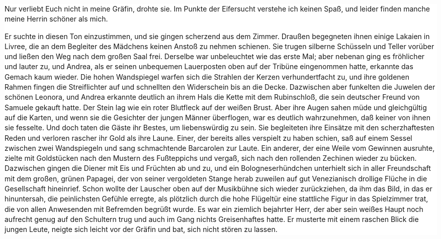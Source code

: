 Nur verliebt Euch nicht in meine Gräfin, drohte sie. Im Punkte der Eifersucht verstehe ich keinen Spaß, und leider finden manche meine Herrin schöner als mich.

Er suchte in diesen Ton einzustimmen, und sie gingen scherzend aus dem Zimmer. Draußen begegneten ihnen einige Lakaien in Livree, die an dem Begleiter des Mädchens keinen Anstoß zu nehmen schienen. Sie trugen silberne Schüsseln und Teller vorüber und ließen den Weg nach dem großen Saal frei. Derselbe war unbeleuchtet wie das erste Mal; aber nebenan ging es fröhlicher und lauter zu, und Andrea, als er seinen unbequemen Lauerposten oben auf der Tribüne eingenommen hatte, erkannte das Gemach kaum wieder. Die hohen Wandspiegel warfen sich die Strahlen der Kerzen verhundertfacht zu, und ihre goldenen Rahmen fingen die Streiflichter auf und schnellten den Widerschein bis an die Decke. Dazwischen aber funkelten die Juwelen der schönen Leonora, und Andrea erkannte deutlich an ihrem Hals die Kette mit dem Rubinschloß, die sein deutscher Freund von Samuele gekauft hatte. Der Stein lag wie ein roter Blutfleck auf der weißen Brust. Aber ihre Augen sahen müde und gleichgültig auf die Karten, und wenn sie die Gesichter der jungen Männer überflogen, war es deutlich wahrzunehmen, daß keiner von ihnen sie fesselte. Und doch taten die Gäste ihr Bestes, um liebenswürdig zu sein. Sie begleiteten ihre Einsätze mit den scherzhaftesten Reden und verloren rascher ihr Gold als ihre Laune. Einer, der bereits alles verspielt zu haben schien, saß auf einem Sessel zwischen zwei Wandspiegeln und sang schmachtende Barcarolen zur Laute. Ein anderer, der eine Weile vom Gewinnen ausruhte, zielte mit Goldstücken nach den Mustern des Fußteppichs und vergaß, sich nach den rollenden Zechinen wieder zu bücken. Dazwischen gingen die Diener mit Eis und Früchten ab und zu, und ein Bologneserhündchen unterhielt sich in aller Freundschaft mit dem großen, grünen Papagei, der von seiner vergoldeten Stange herab zuweilen auf gut Venezianisch drollige Flüche in die Gesellschaft hineinrief. Schon wollte der Lauscher oben auf der Musikbühne sich wieder zurückziehen, da ihm das Bild, in das er hinuntersah, die peinlichsten Gefühle erregte, als plötzlich durch die hohe Flügeltür eine stattliche Figur in das Spielzimmer trat, die von allen Anwesenden mit Befremden begrüßt wurde. Es war ein ziemlich bejahrter Herr, der aber sein weißes Haupt noch aufrecht genug auf den Schultern trug und auch im Gang nichts Greisenhaftes hatte. Er musterte mit einem raschen Blick die jungen Leute, neigte sich leicht vor der Gräfin und bat, sich nicht stören zu lassen.

